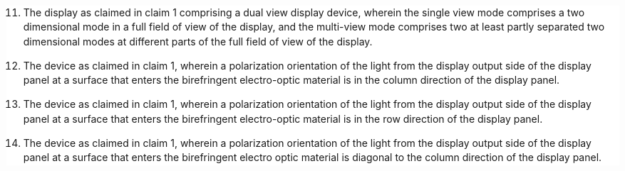 11. The display as claimed in claim 1 comprising a dual view display device, wherein the single view mode comprises a two dimensional mode in a full field of view of the display, and the multi-view mode comprises two at least partly separated two dimensional modes at different parts of the full field of view of the display.

12. The device as claimed in claim 1, wherein a polarization orientation of the light from the display output side of the display panel at a surface that enters the birefringent electro-optic material is in the column direction of the display panel.

13. The device as claimed in claim 1, wherein a polarization orientation of the light from the display output side of the display panel at a surface that enters the birefringent electro-optic material is in the row direction of the display panel.

14. The device as claimed in claim 1, wherein a polarization orientation of the light from the display output side of the display panel at a surface that enters the birefringent electro optic material is diagonal to the column direction of the display panel.

